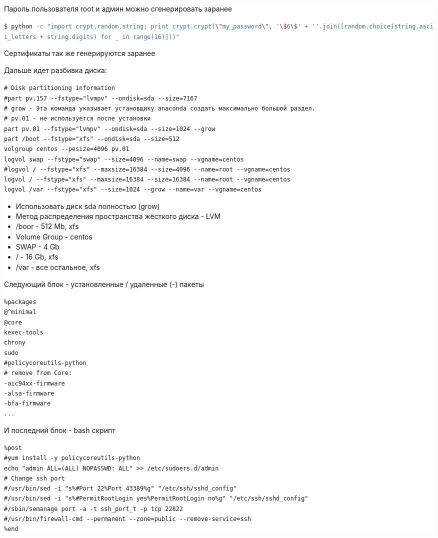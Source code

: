 Пароль пользователя root и админ можно сгенерировать заранее

```sh
$ python -c "import crypt,random,string; print crypt.crypt(\"my_password\", '\$6\$' + ''.join([random.choice(string.ascii_letters + string.digits) for _ in range(16)]))"
```

Сертификаты так же генерируются заранее

Дальше идет разбивка диска:

```
# Disk partitioning information
#part pv.157 --fstype="lvmpv" --ondisk=sda --size=7167
# grow - Эта команда указывает установщику anaconda создать максимально большой раздел.
# pv.01 - не используется после установки
part pv.01 --fstype="lvmpv" --ondisk=sda --size=1024 --grow
part /boot --fstype="xfs" --ondisk=sda --size=512
volgroup centos --pesize=4096 pv.01
logvol swap --fstype="swap" --size=4096 --name=swap --vgname=centos
#logvol / --fstype="xfs" --maxsize=16384 --size=4096 --name=root --vgname=centos
logvol / --fstype="xfs" --maxsize=16384 --size=16384 --name=root --vgname=centos
logvol /var --fstype="xfs" --size=1024 --grow --name=var --vgname=centos
```

- Использовать диск sda полностью (grow)
- Метод распределения пространства жёсткого диска - LVM
- /boor - 512 Mb, xfs
- Volume Group - centos
- SWAP - 4 Gb
- / - 16 Gb, xfs
- /var - все остальное, xfs

Следующий блок - установленные / удаленные (-) пакеты

```
%packages
@^minimal
@core
kexec-tools
chrony
sudo
#policycoreutils-python
# remove from Core:
-aic94xx-firmware
-alsa-firmware
-bfa-firmware
...
```

И последний блок - bash скрипт

```
%post
#yum install -y policycoreutils-python
echo "admin ALL=(ALL) NOPASSWD: ALL" >> /etc/sudoers.d/admin
# Change ssh port
#/usr/bin/sed -i "s%#Port 22%Port 43389%g" "/etc/ssh/sshd_config"
#/usr/bin/sed -i "s%#PermitRootLogin yes%PermitRootLogin no%g" "/etc/ssh/sshd_config"
#/sbin/semanage port -a -t ssh_port_t -p tcp 22822
#/usr/bin/firewall-cmd --permanent --zone=public --remove-service=ssh
%end
```
